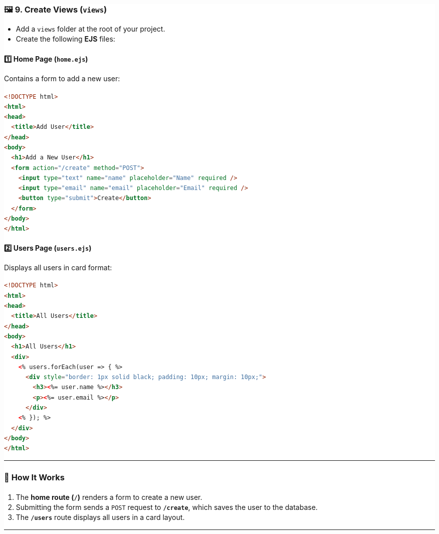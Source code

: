 ### 🖼️ **9. Create Views (`views`)**  
- Add a `views` folder at the root of your project.  
- Create the following **EJS** files:

#### 1️⃣ **Home Page (`home.ejs`)**  
Contains a form to add a new user:  
```html
<!DOCTYPE html>
<html>
<head>
  <title>Add User</title>
</head>
<body>
  <h1>Add a New User</h1>
  <form action="/create" method="POST">
    <input type="text" name="name" placeholder="Name" required />
    <input type="email" name="email" placeholder="Email" required />
    <button type="submit">Create</button>
  </form>
</body>
</html>
```  

#### 2️⃣ **Users Page (`users.ejs`)**  
Displays all users in card format:  
```html
<!DOCTYPE html>
<html>
<head>
  <title>All Users</title>
</head>
<body>
  <h1>All Users</h1>
  <div>
    <% users.forEach(user => { %>
      <div style="border: 1px solid black; padding: 10px; margin: 10px;">
        <h3><%= user.name %></h3>
        <p><%= user.email %></p>
      </div>
    <% }); %>
  </div>
</body>
</html>
```  

---

### 🎉 **How It Works**  
1. The **home route (`/`)** renders a form to create a new user.  
2. Submitting the form sends a `POST` request to **`/create`**, which saves the user to the database.  
3. The **`/users`** route displays all users in a card layout.

---